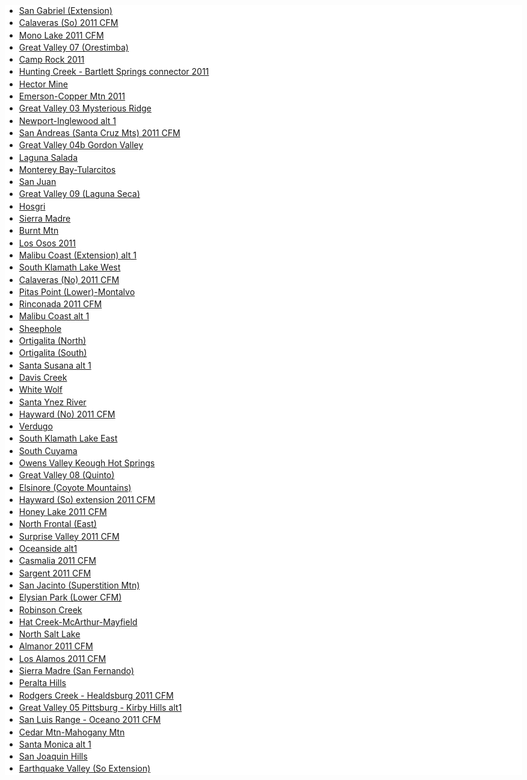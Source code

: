 * [San Gabriel (Extension)](#san-gabriel-extension)
* [Calaveras (So) 2011 CFM](#calaveras-so-2011-cfm)
* [Mono Lake 2011 CFM](#mono-lake-2011-cfm)
* [Great Valley 07 (Orestimba)](#great-valley-07-orestimba)
* [Camp Rock 2011](#camp-rock-2011)
* [Hunting Creek - Bartlett Springs connector 2011](#hunting-creek---bartlett-springs-connector-2011)
* [Hector Mine](#hector-mine)
* [Emerson-Copper Mtn 2011](#emerson-copper-mtn-2011)
* [Great Valley 03 Mysterious Ridge](#great-valley-03-mysterious-ridge)
* [Newport-Inglewood alt 1](#newport-inglewood-alt-1)
* [San Andreas (Santa Cruz Mts) 2011 CFM](#san-andreas-santa-cruz-mts-2011-cfm)
* [Great Valley 04b Gordon Valley](#great-valley-04b-gordon-valley)
* [Laguna Salada](#laguna-salada)
* [Monterey Bay-Tularcitos](#monterey-bay-tularcitos)
* [San Juan](#san-juan)
* [Great Valley 09 (Laguna Seca)](#great-valley-09-laguna-seca)
* [Hosgri](#hosgri)
* [Sierra Madre](#sierra-madre)
* [Burnt Mtn](#burnt-mtn)
* [Los Osos 2011](#los-osos-2011)
* [Malibu Coast (Extension) alt 1](#malibu-coast-extension-alt-1)
* [South Klamath Lake West](#south-klamath-lake-west)
* [Calaveras (No) 2011 CFM](#calaveras-no-2011-cfm)
* [Pitas Point (Lower)-Montalvo](#pitas-point-lower-montalvo)
* [Rinconada 2011 CFM](#rinconada-2011-cfm)
* [Malibu Coast alt 1](#malibu-coast-alt-1)
* [Sheephole](#sheephole)
* [Ortigalita (North)](#ortigalita-north)
* [Ortigalita (South)](#ortigalita-south)
* [Santa Susana alt 1](#santa-susana-alt-1)
* [Davis Creek](#davis-creek)
* [White Wolf](#white-wolf)
* [Santa Ynez River](#santa-ynez-river)
* [Hayward (No) 2011 CFM](#hayward-no-2011-cfm)
* [Verdugo](#verdugo)
* [South Klamath Lake East](#south-klamath-lake-east)
* [South Cuyama](#south-cuyama)
* [Owens Valley Keough Hot Springs](#owens-valley-keough-hot-springs)
* [Great Valley 08 (Quinto)](#great-valley-08-quinto)
* [Elsinore (Coyote Mountains)](#elsinore-coyote-mountains)
* [Hayward (So) extension 2011 CFM](#hayward-so-extension-2011-cfm)
* [Honey Lake 2011 CFM](#honey-lake-2011-cfm)
* [North Frontal  (East)](#north-frontal--east)
* [Surprise Valley 2011 CFM](#surprise-valley-2011-cfm)
* [Oceanside alt1](#oceanside-alt1)
* [Casmalia 2011 CFM](#casmalia-2011-cfm)
* [Sargent 2011 CFM](#sargent-2011-cfm)
* [San Jacinto (Superstition Mtn)](#san-jacinto-superstition-mtn)
* [Elysian Park (Lower CFM)](#elysian-park-lower-cfm)
* [Robinson Creek](#robinson-creek)
* [Hat Creek-McArthur-Mayfield](#hat-creek-mcarthur-mayfield)
* [North Salt Lake](#north-salt-lake)
* [Almanor 2011 CFM](#almanor-2011-cfm)
* [Los Alamos 2011 CFM](#los-alamos-2011-cfm)
* [Sierra Madre (San Fernando)](#sierra-madre-san-fernando)
* [Peralta Hills](#peralta-hills)
* [Rodgers Creek - Healdsburg 2011 CFM](#rodgers-creek---healdsburg-2011-cfm)
* [Great Valley 05 Pittsburg - Kirby Hills alt1](#great-valley-05-pittsburg---kirby-hills-alt1)
* [San Luis Range - Oceano 2011 CFM](#san-luis-range---oceano-2011-cfm)
* [Cedar Mtn-Mahogany Mtn](#cedar-mtn-mahogany-mtn)
* [Santa Monica alt 1](#santa-monica-alt-1)
* [San Joaquin Hills](#san-joaquin-hills)
* [Earthquake Valley (So Extension)](#earthquake-valley-so-extension)